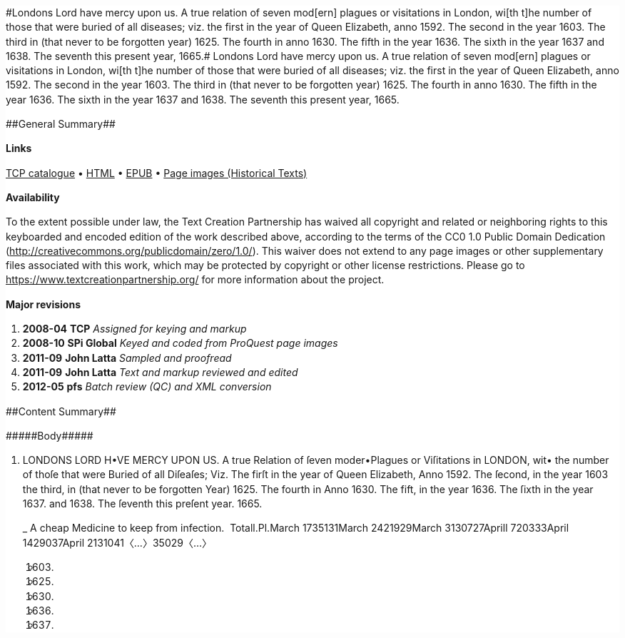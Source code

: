 #Londons Lord have mercy upon us. A true relation of seven mod[ern] plagues or visitations in London, wi[th t]he number of those that were buried of all diseases; viz. the first in the year of Queen Elizabeth, anno 1592. The second in the year 1603. The third in (that never to be forgotten year) 1625. The fourth in anno 1630. The fifth in the year 1636. The sixth in the year 1637 and 1638. The seventh this present year, 1665.#
Londons Lord have mercy upon us. A true relation of seven mod[ern] plagues or visitations in London, wi[th t]he number of those that were buried of all diseases; viz. the first in the year of Queen Elizabeth, anno 1592. The second in the year 1603. The third in (that never to be forgotten year) 1625. The fourth in anno 1630. The fifth in the year 1636. The sixth in the year 1637 and 1638. The seventh this present year, 1665.

##General Summary##

**Links**

[TCP catalogue](http://www.ota.ox.ac.uk/tcp/)  • 
[HTML](http://tei.it.ox.ac.uk/tcp/Texts-HTML/free/B04/B04161.html)  • 
[EPUB](http://tei.it.ox.ac.uk/tcp/Texts-EPUB/free/B04/B04161.epub) • 
[Page images (Historical Texts)](https://historicaltexts.jisc.ac.uk/eebo-52614769e)

**Availability**

To the extent possible under law, the Text Creation Partnership has waived all copyright and related or neighboring rights to this keyboarded and encoded edition of the work described above, according to the terms of the CC0 1.0 Public Domain Dedication (http://creativecommons.org/publicdomain/zero/1.0/). This waiver does not extend to any page images or other supplementary files associated with this work, which may be protected by copyright or other license restrictions. Please go to https://www.textcreationpartnership.org/ for more information about the project.

**Major revisions**

1. __2008-04__ __TCP__ *Assigned for keying and markup*
1. __2008-10__ __SPi Global__ *Keyed and coded from ProQuest page images*
1. __2011-09__ __John Latta__ *Sampled and proofread*
1. __2011-09__ __John Latta__ *Text and markup reviewed and edited*
1. __2012-05__ __pfs__ *Batch review (QC) and XML conversion*

##Content Summary##

#####Body#####

1. LONDONS LORD H•VE MERCY UPON US. A true Relation of ſeven moder•Plagues or Viſitations in LONDON, wit• the number of thoſe that were Buried of all Diſeaſes; Viz. The firſt in the year of Queen Elizabeth, Anno 1592. The ſecond, in the year 1603 the third, in (that never to be forgotten Year) 1625. The fourth in Anno 1630. The fift, in the year 1636. The ſixth in the year 1637. and 1638. The ſeventh this preſent year. 1665.

    _ A cheap Medicine to keep from infection.
 Totall.Pl.March 1735131March 2421929March 3130727Aprill 720333April 1429037April 2131041〈…〉35029〈…〉
      * 1603.

      * 1625.

      * 1630.

      * 1636.

      * 1637.
